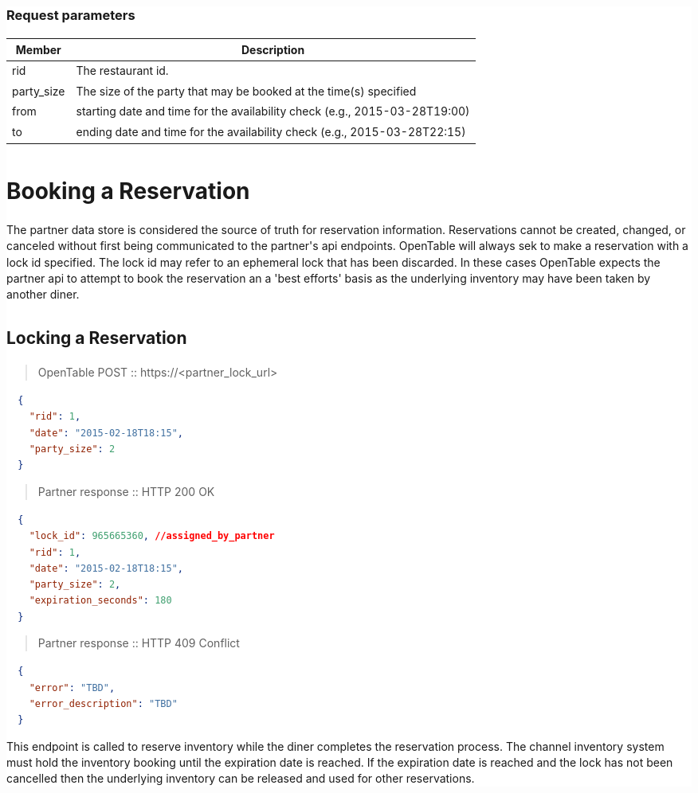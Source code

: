 ### Request parameters

Member | Description
--------- | -----------
rid | The restaurant id.
party_size | The size of the party that may be booked at the time(s) specified
from | starting date and time for the availability check (e.g., 2015-03-28T19:00)
to | ending date and time for the availability check (e.g., 2015-03-28T22:15)

# Booking a Reservation

The partner data store is considered the source of truth for reservation information. Reservations cannot be created, changed, or canceled without first being communicated to the partner's api endpoints. OpenTable will always sek to make a reservation with a lock id specified. The lock id may refer to an ephemeral lock that has been discarded. In these cases OpenTable expects the partner api to attempt to book the reservation an a 'best efforts' basis as the underlying inventory may have been taken by another diner.

## Locking a Reservation

> OpenTable POST :: https://&lt;partner_lock_url&gt;

```json
  {
    "rid": 1,
    "date": "2015-02-18T18:15",
    "party_size": 2
  }
```

> Partner response :: HTTP 200 OK

```json
  {
    "lock_id": 965665360, //assigned_by_partner
    "rid": 1,
    "date": "2015-02-18T18:15",
    "party_size": 2,
    "expiration_seconds": 180
  }
```

> Partner response :: HTTP 409 Conflict

```json
  {
    "error": "TBD",
    "error_description": "TBD"
  }
```

This endpoint is called to reserve inventory while the diner completes the reservation process. The channel inventory system must hold the inventory booking until the expiration date is reached. If the expiration date is reached and the lock has not been cancelled then the underlying inventory can be released and used for other reservations.
